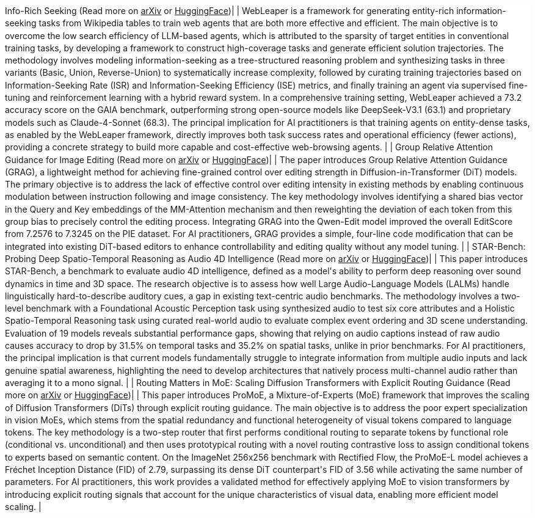   Info-Rich Seeking (Read more on [arXiv](https://arxiv.org/abs/2510.24697) or [HuggingFace](https://huggingface.co/papers/2510.24697))|  | WebLeaper is a framework for generating entity-rich information-seeking tasks from Wikipedia tables to train web agents that are both more effective and efficient. The main objective is to overcome the low search efficiency of LLM-based agents, which is attributed to the sparsity of target entities in conventional training tasks, by developing a framework to construct high-coverage tasks and generate efficient solution trajectories. The methodology involves modeling information-seeking as a tree-structured reasoning problem and synthesizing tasks in three variants (Basic, Union, Reverse-Union) to systematically increase complexity, followed by curating training trajectories based on Information-Seeking Rate (ISR) and Information-Seeking Efficiency (ISE) metrics, and finally training an agent via supervised fine-tuning and reinforcement learning with a hybrid reward system. In a comprehensive training setting, WebLeaper achieved a 73.2 accuracy score on the GAIA benchmark, outperforming strong open-source models like DeepSeek-V3.1 (63.1) and proprietary models such as Claude-4-Sonnet (68.3). The principal implication for AI practitioners is that training agents on entity-dense tasks, as enabled by the WebLeaper framework, directly improves both task success rates and operational efficiency (fewer actions), providing a concrete strategy to build more capable and cost-effective web-browsing agents. |
| Group Relative Attention Guidance for Image Editing (Read more on [arXiv](https://arxiv.org/abs/2510.24657) or [HuggingFace](https://huggingface.co/papers/2510.24657))|  | The paper introduces Group Relative Attention Guidance (GRAG), a lightweight method for achieving fine-grained control over editing strength in Diffusion-in-Transformer (DiT) models. The primary objective is to address the lack of effective control over editing intensity in existing methods by enabling continuous modulation between instruction following and image consistency. The key methodology involves identifying a shared bias vector in the Query and Key embeddings of the MM-Attention mechanism and then reweighting the deviation of each token from this group bias to precisely control the editing process. Integrating GRAG into the Qwen-Edit model improved the overall EditScore from 7.2576 to 7.3245 on the PIE dataset. For AI practitioners, GRAG provides a simple, four-line code modification that can be integrated into existing DiT-based editors to enhance controllability and editing quality without any model tuning. |
| STAR-Bench: Probing Deep Spatio-Temporal Reasoning as Audio 4D
  Intelligence (Read more on [arXiv](https://arxiv.org/abs/2510.24693) or [HuggingFace](https://huggingface.co/papers/2510.24693))|  | This paper introduces STAR-Bench, a benchmark to evaluate audio 4D intelligence, defined as a model's ability to perform deep reasoning over sound dynamics in time and 3D space. The research objective is to assess how well Large Audio-Language Models (LALMs) handle linguistically hard-to-describe auditory cues, a gap in existing text-centric audio benchmarks. The methodology involves a two-level benchmark with a Foundational Acoustic Perception task using synthesized audio to test six core attributes and a Holistic Spatio-Temporal Reasoning task using curated real-world audio to evaluate complex event ordering and 3D scene understanding. Evaluation of 19 models reveals substantial performance gaps, showing that relying on audio captions instead of raw audio causes accuracy to drop by 31.5% on temporal tasks and 35.2% on spatial tasks, unlike in prior benchmarks. For AI practitioners, the principal implication is that current models fundamentally struggle to integrate information from multiple audio inputs and lack genuine spatial awareness, highlighting the need to develop architectures that natively process multi-channel audio rather than averaging it to a mono signal. |
| Routing Matters in MoE: Scaling Diffusion Transformers with Explicit
  Routing Guidance (Read more on [arXiv](https://arxiv.org/abs/2510.24711) or [HuggingFace](https://huggingface.co/papers/2510.24711))|  | This paper introduces ProMoE, a Mixture-of-Experts (MoE) framework that improves the scaling of Diffusion Transformers (DiTs) through explicit routing guidance. The main objective is to address the poor expert specialization in vision MoEs, which stems from the spatial redundancy and functional heterogeneity of visual tokens compared to language tokens. The key methodology is a two-step router that first performs conditional routing to separate tokens by functional role (conditional vs. unconditional) and then uses prototypical routing with a novel routing contrastive loss to assign conditional tokens to experts based on semantic content. On the ImageNet 256x256 benchmark with Rectified Flow, the ProMoE-L model achieves a Fréchet Inception Distance (FID) of 2.79, surpassing its dense DiT counterpart's FID of 3.56 while activating the same number of parameters. For AI practitioners, this work provides a validated method for effectively applying MoE to vision transformers by introducing explicit routing signals that account for the unique characteristics of visual data, enabling more efficient model scaling. |